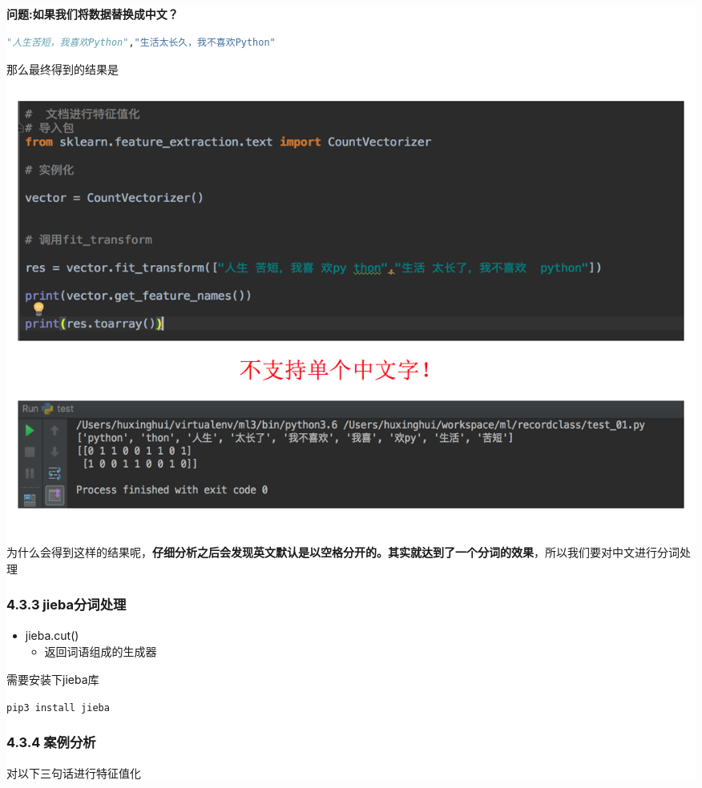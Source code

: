 **问题:如果我们将数据替换成中文？**

```python
"人生苦短，我喜欢Python","生活太长久，我不喜欢Python"
```

那么最终得到的结果是

![ä¸æ”¯æŒå•ä¸ªä¸­æ–‡å­—](09_决策树算法.assets/不支持单个中文字.png)

为什么会得到这样的结果呢，**仔细分析之后会发现英文默认是以空格分开的。其实就达到了一个分词的效果**，所以我们要对中文进行分词处理

### 4.3.3 jieba分词处理

- jieba.cut()
    - 返回词语组成的生成器

需要安装下jieba库

```python
pip3 install jieba
```

### 4.3.4 案例分析

对以下三句话进行特征值化
